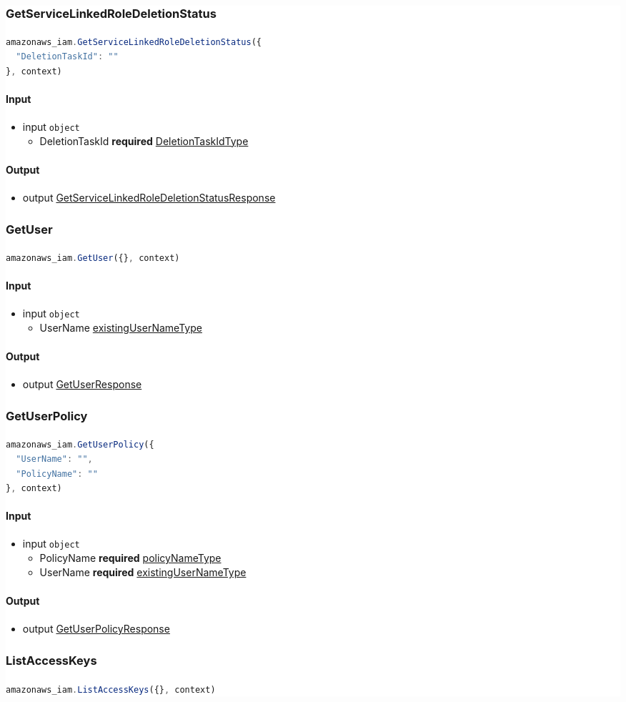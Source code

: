 ### GetServiceLinkedRoleDeletionStatus



```js
amazonaws_iam.GetServiceLinkedRoleDeletionStatus({
  "DeletionTaskId": ""
}, context)
```

#### Input
* input `object`
  * DeletionTaskId **required** [DeletionTaskIdType](#deletiontaskidtype)

#### Output
* output [GetServiceLinkedRoleDeletionStatusResponse](#getservicelinkedroledeletionstatusresponse)

### GetUser



```js
amazonaws_iam.GetUser({}, context)
```

#### Input
* input `object`
  * UserName [existingUserNameType](#existingusernametype)

#### Output
* output [GetUserResponse](#getuserresponse)

### GetUserPolicy



```js
amazonaws_iam.GetUserPolicy({
  "UserName": "",
  "PolicyName": ""
}, context)
```

#### Input
* input `object`
  * PolicyName **required** [policyNameType](#policynametype)
  * UserName **required** [existingUserNameType](#existingusernametype)

#### Output
* output [GetUserPolicyResponse](#getuserpolicyresponse)

### ListAccessKeys



```js
amazonaws_iam.ListAccessKeys({}, context)
```
